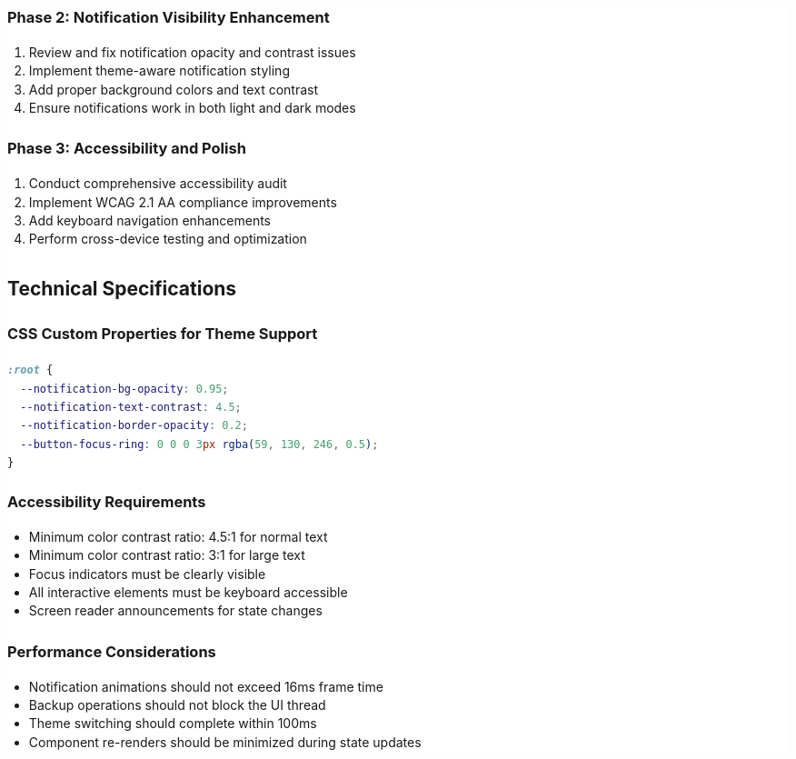 ### Phase 2: Notification Visibility Enhancement
1. Review and fix notification opacity and contrast issues
2. Implement theme-aware notification styling
3. Add proper background colors and text contrast
4. Ensure notifications work in both light and dark modes

### Phase 3: Accessibility and Polish
1. Conduct comprehensive accessibility audit
2. Implement WCAG 2.1 AA compliance improvements
3. Add keyboard navigation enhancements
4. Perform cross-device testing and optimization

## Technical Specifications

### CSS Custom Properties for Theme Support
```css
:root {
  --notification-bg-opacity: 0.95;
  --notification-text-contrast: 4.5;
  --notification-border-opacity: 0.2;
  --button-focus-ring: 0 0 0 3px rgba(59, 130, 246, 0.5);
}
```

### Accessibility Requirements
- Minimum color contrast ratio: 4.5:1 for normal text
- Minimum color contrast ratio: 3:1 for large text
- Focus indicators must be clearly visible
- All interactive elements must be keyboard accessible
- Screen reader announcements for state changes

### Performance Considerations
- Notification animations should not exceed 16ms frame time
- Backup operations should not block the UI thread
- Theme switching should complete within 100ms
- Component re-renders should be minimized during state updates